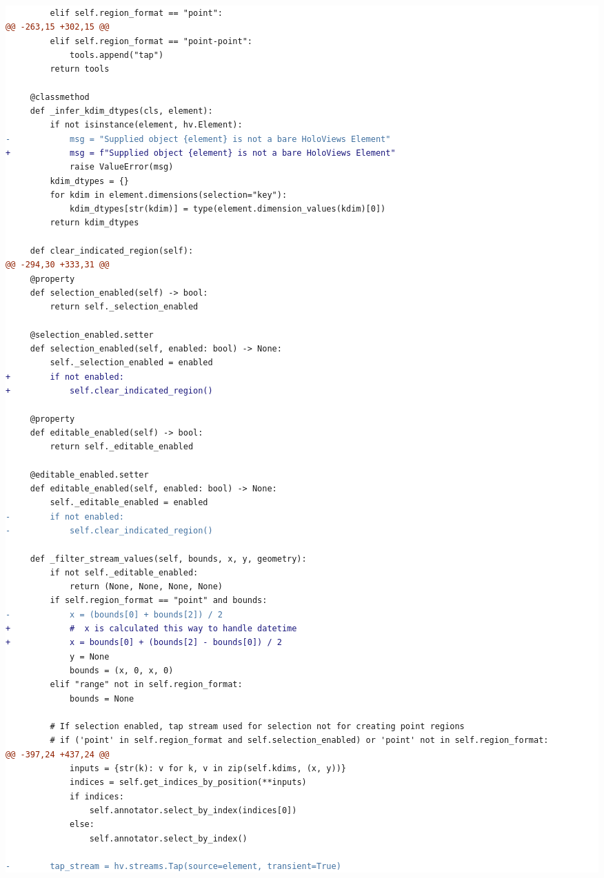 ```diff
         elif self.region_format == "point":
@@ -263,15 +302,15 @@
         elif self.region_format == "point-point":
             tools.append("tap")
         return tools
 
     @classmethod
     def _infer_kdim_dtypes(cls, element):
         if not isinstance(element, hv.Element):
-            msg = "Supplied object {element} is not a bare HoloViews Element"
+            msg = f"Supplied object {element} is not a bare HoloViews Element"
             raise ValueError(msg)
         kdim_dtypes = {}
         for kdim in element.dimensions(selection="key"):
             kdim_dtypes[str(kdim)] = type(element.dimension_values(kdim)[0])
         return kdim_dtypes
 
     def clear_indicated_region(self):
@@ -294,30 +333,31 @@
     @property
     def selection_enabled(self) -> bool:
         return self._selection_enabled
 
     @selection_enabled.setter
     def selection_enabled(self, enabled: bool) -> None:
         self._selection_enabled = enabled
+        if not enabled:
+            self.clear_indicated_region()
 
     @property
     def editable_enabled(self) -> bool:
         return self._editable_enabled
 
     @editable_enabled.setter
     def editable_enabled(self, enabled: bool) -> None:
         self._editable_enabled = enabled
-        if not enabled:
-            self.clear_indicated_region()
 
     def _filter_stream_values(self, bounds, x, y, geometry):
         if not self._editable_enabled:
             return (None, None, None, None)
         if self.region_format == "point" and bounds:
-            x = (bounds[0] + bounds[2]) / 2
+            #  x is calculated this way to handle datetime
+            x = bounds[0] + (bounds[2] - bounds[0]) / 2
             y = None
             bounds = (x, 0, x, 0)
         elif "range" not in self.region_format:
             bounds = None
 
         # If selection enabled, tap stream used for selection not for creating point regions
         # if ('point' in self.region_format and self.selection_enabled) or 'point' not in self.region_format:
@@ -397,24 +437,24 @@
             inputs = {str(k): v for k, v in zip(self.kdims, (x, y))}
             indices = self.get_indices_by_position(**inputs)
             if indices:
                 self.annotator.select_by_index(indices[0])
             else:
                 self.annotator.select_by_index()
 
-        tap_stream = hv.streams.Tap(source=element, transient=True)
```